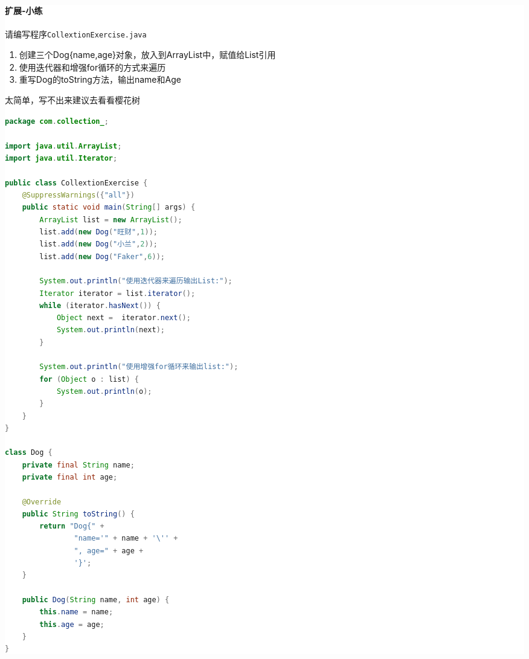 #### 扩展-小练

请编写程序`CollextionExercise.java`

1. 创建三个Dog{name,age}对象，放入到ArrayList中，赋值给List引用
2. 使用迭代器和增强for循环的方式来遍历
3. 重写Dog的toString方法，输出name和Age

太简单，写不出来建议去看看樱花树

```java
package com.collection_;

import java.util.ArrayList;
import java.util.Iterator;

public class CollextionExercise {
    @SuppressWarnings({"all"})
    public static void main(String[] args) {
        ArrayList list = new ArrayList();
        list.add(new Dog("旺财",1));
        list.add(new Dog("小兰",2));
        list.add(new Dog("Faker",6));

        System.out.println("使用迭代器来遍历输出List:");
        Iterator iterator = list.iterator();
        while (iterator.hasNext()) {
            Object next =  iterator.next();
            System.out.println(next);
        }

        System.out.println("使用增强for循环来输出list:");
        for (Object o : list) {
            System.out.println(o);
        }
    }
}

class Dog {
    private final String name;
    private final int age;

    @Override
    public String toString() {
        return "Dog{" +
                "name='" + name + '\'' +
                ", age=" + age +
                '}';
    }

    public Dog(String name, int age) {
        this.name = name;
        this.age = age;
    }
}
```
